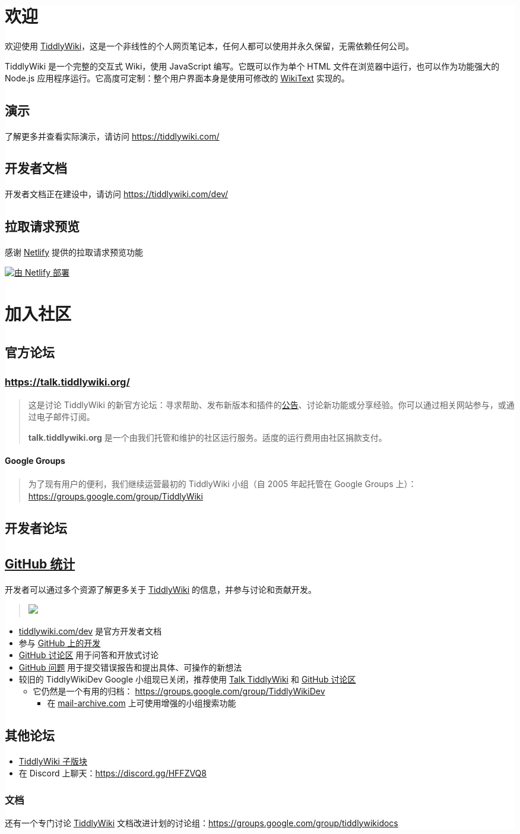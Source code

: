 <h1 class="">欢迎</h1><p>欢迎使用 <a class="tc-tiddlylink tc-tiddlylink-resolves" href="https://tiddlywiki.com/static/TiddlyWiki.html">TiddlyWiki</a>，这是一个非线性的个人网页笔记本，任何人都可以使用并永久保留，无需依赖任何公司。</p><p>TiddlyWiki 是一个完整的交互式 Wiki，使用 JavaScript 编写。它既可以作为单个 HTML 文件在浏览器中运行，也可以作为功能强大的 Node.js 应用程序运行。它高度可定制：整个用户界面本身是使用可修改的 <a class="tc-tiddlylink tc-tiddlylink-resolves" href="https://tiddlywiki.com/static/WikiText.html">WikiText</a> 实现的。</p><h2 class="">演示</h2><p>了解更多并查看实际演示，请访问 <a class="tc-tiddlylink-external" href="https://tiddlywiki.com/" rel="noopener noreferrer" target="_blank">https://tiddlywiki.com/</a></p><h2 class="">开发者文档</h2><p>开发者文档正在建设中，请访问 <a class="tc-tiddlylink-external" href="https://tiddlywiki.com/dev/" rel="noopener noreferrer" target="_blank">https://tiddlywiki.com/dev/</a></p><h2 class="">拉取请求预览</h2><p>感谢 <a class="tc-tiddlylink-external" href="https://netlify.com" rel="noopener noreferrer" target="_blank">Netlify</a> 提供的拉取请求预览功能</p><p><a href="https://www.netlify.com" rel="noopener noreferrer" target="_blank"><img alt="由 Netlify 部署" src="https://www.netlify.com/v3/img/components/netlify-light.svg"></a></p><h1 class="">加入社区</h1><p>
<h2 class="">官方论坛</h2><h3 class=""><a class="tc-tiddlylink-external" href="https://talk.tiddlywiki.org/" rel="noopener noreferrer" target="_blank">https://talk.tiddlywiki.org/</a></h3><blockquote class="tc-quote"><p>这是讨论 TiddlyWiki 的新官方论坛：寻求帮助、发布新版本和插件的<a class="tc-tiddlylink-external" href="https://talk.tiddlywiki.org/c/announcements/20" rel="noopener noreferrer" target="_blank">公告</a>、讨论新功能或分享经验。你可以通过相关网站参与，或通过电子邮件订阅。</p><p><strong>talk.tiddlywiki.org</strong> 是一个由我们托管和维护的社区运行服务。适度的运行费用由社区捐款支付。
</p></blockquote><h4 class="">Google Groups</h4><blockquote class="tc-quote"><p>为了现有用户的便利，我们继续运营最初的 TiddlyWiki 小组（自 2005 年起托管在 Google Groups 上）：<a class="tc-tiddlylink-external" href="https://groups.google.com/group/TiddlyWiki" rel="noopener noreferrer" target="_blank">https://groups.google.com/group/TiddlyWiki</a>
</p></blockquote><h2 class="">开发者论坛</h2><h2 class=""><a class="tc-tiddlylink-external" href="https://github.com/TiddlyWiki/TiddlyWiki5/graphs/contributors" rel="noopener noreferrer" target="_blank">GitHub 统计</a></h2><p>开发者可以通过多个资源了解更多关于 <a class="tc-tiddlylink tc-tiddlylink-resolves" href="https://tiddlywiki.com/static/TiddlyWiki.html">TiddlyWiki</a> 的信息，并参与讨论和贡献开发。</p><blockquote><div><img class=" tc-image-loading" src="https://repobeats.axiom.co/api/embed/b92b1b363e2b5f26837ae573a60d39b4248b50a0.svg"></div></blockquote><ul><li><a class="tc-tiddlylink-external" href="https://tiddlywiki.com/dev" rel="noopener noreferrer" target="_blank">tiddlywiki.com/dev</a> 是官方开发者文档</li><li>参与 <a class="tc-tiddlylink-external" href="https://github.com/TiddlyWiki/TiddlyWiki5" rel="noopener noreferrer" target="_blank">GitHub 上的开发</a></li><li><a class="tc-tiddlylink-external" href="https://github.com/TiddlyWiki/TiddlyWiki5/discussions" rel="noopener noreferrer" target="_blank">GitHub 讨论区</a> 用于问答和开放式讨论</li><li><a class="tc-tiddlylink-external" href="https://github.com/TiddlyWiki/TiddlyWiki5/issues" rel="noopener noreferrer" target="_blank">GitHub 问题</a> 用于提交错误报告和提出具体、可操作的新想法</li><li>较旧的 TiddlyWikiDev Google 小组现已关闭，推荐使用 <a class="tc-tiddlylink-external" href="https://talk.tiddlywiki.org/" rel="noopener noreferrer" target="_blank">Talk TiddlyWiki</a> 和 <a class="tc-tiddlylink-external" href="https://github.com/TiddlyWiki/TiddlyWiki5/discussions" rel="noopener noreferrer" target="_blank">GitHub 讨论区</a> <ul><li>它仍然是一个有用的归档： <a class="tc-tiddlylink-external" href="https://groups.google.com/group/TiddlyWikiDev" rel="noopener noreferrer" target="_blank">https://groups.google.com/group/TiddlyWikiDev</a><ul><li>在 <a class="tc-tiddlylink-external" href="https://www.mail-archive.com/tiddlywikidev@googlegroups.com/" rel="noopener noreferrer" target="_blank">mail-archive.com</a> 上可使用增强的小组搜索功能</li></ul></li></ul></li></ul><h2 class="">其他论坛</h2><ul><li><a class="tc-tiddlylink-external" href="https://www.reddit.com/r/TiddlyWiki5/" rel="noopener noreferrer" target="_blank">TiddlyWiki 子版块</a></li><li>在 Discord 上聊天：<a class="tc-tiddlylink-external" href="https://discord.gg/HFFZVQ8" rel="noopener noreferrer" target="_blank">https://discord.gg/HFFZVQ8</a></li></ul><h3 class="">文档</h3><p>还有一个专门讨论 <a class="tc-tiddlylink tc-tiddlylink-resolves" href="https://tiddlywiki.com/static/TiddlyWiki.html">TiddlyWiki</a> 文档改进计划的讨论组：<a class="tc-tiddlylink-external" href="https://groups.google.com/group/tiddlywikidocs" rel="noopener noreferrer" target="_blank">https://groups.google.com/group/tiddlywikidocs</a>
</p>